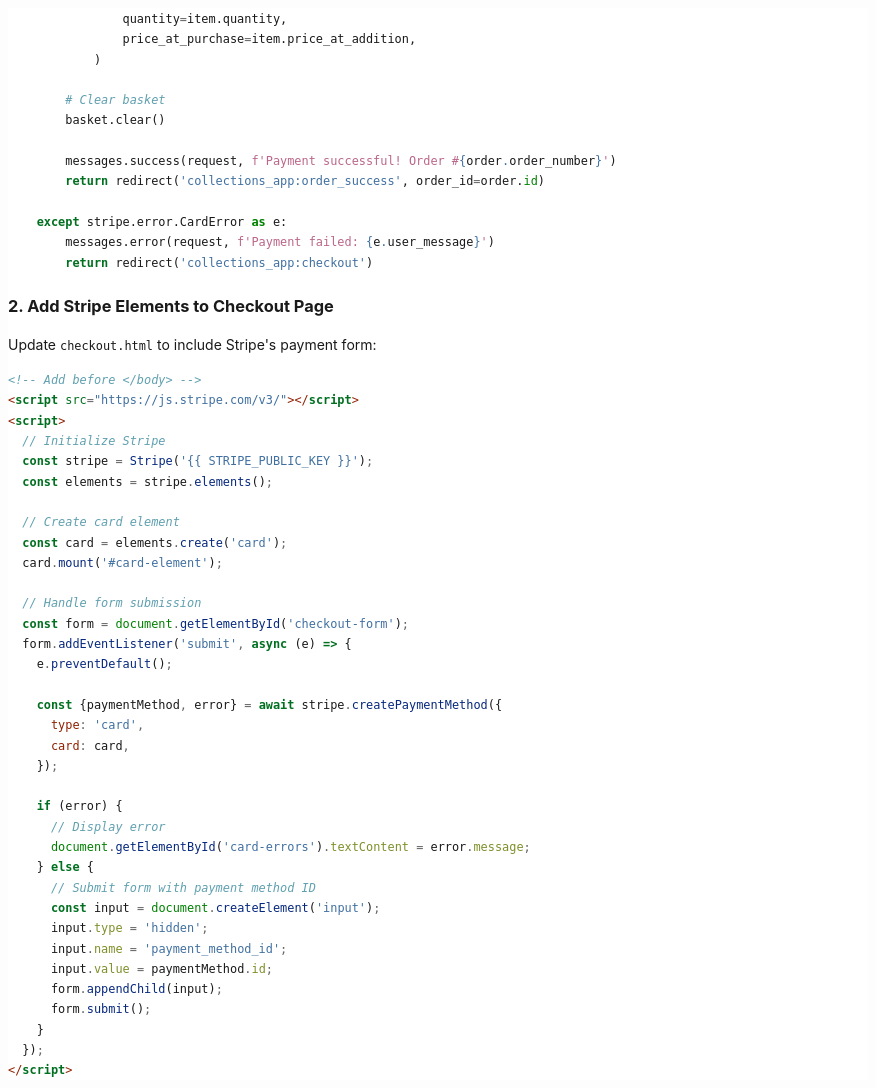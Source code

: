 ```python
                quantity=item.quantity,
                price_at_purchase=item.price_at_addition,
            )
        
        # Clear basket
        basket.clear()
        
        messages.success(request, f'Payment successful! Order #{order.order_number}')
        return redirect('collections_app:order_success', order_id=order.id)
        
    except stripe.error.CardError as e:
        messages.error(request, f'Payment failed: {e.user_message}')
        return redirect('collections_app:checkout')
```

### 2. **Add Stripe Elements to Checkout Page**
Update `checkout.html` to include Stripe's payment form:

```html
<!-- Add before </body> -->
<script src="https://js.stripe.com/v3/"></script>
<script>
  // Initialize Stripe
  const stripe = Stripe('{{ STRIPE_PUBLIC_KEY }}');
  const elements = stripe.elements();
  
  // Create card element
  const card = elements.create('card');
  card.mount('#card-element');
  
  // Handle form submission
  const form = document.getElementById('checkout-form');
  form.addEventListener('submit', async (e) => {
    e.preventDefault();
    
    const {paymentMethod, error} = await stripe.createPaymentMethod({
      type: 'card',
      card: card,
    });
    
    if (error) {
      // Display error
      document.getElementById('card-errors').textContent = error.message;
    } else {
      // Submit form with payment method ID
      const input = document.createElement('input');
      input.type = 'hidden';
      input.name = 'payment_method_id';
      input.value = paymentMethod.id;
      form.appendChild(input);
      form.submit();
    }
  });
</script>
```

